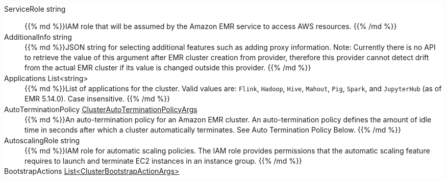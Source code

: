 <a href="#servicerole_csharp" style="color: inherit; text-decoration: inherit;">Service<wbr>Role</a>
</span>
        <span class="property-indicator"></span>
        <span class="property-type">string</span>
    </dt>
    <dd>{{% md %}}IAM role that will be assumed by the Amazon EMR service to access AWS resources.
{{% /md %}}</dd><dt class="property-optional"
            title="Optional">
        <span id="additionalinfo_csharp">
<a href="#additionalinfo_csharp" style="color: inherit; text-decoration: inherit;">Additional<wbr>Info</a>
</span>
        <span class="property-indicator"></span>
        <span class="property-type">string</span>
    </dt>
    <dd>{{% md %}}JSON string for selecting additional features such as adding proxy information. Note: Currently there is no API to retrieve the value of this argument after EMR cluster creation from provider, therefore this provider cannot detect drift from the actual EMR cluster if its value is changed outside this provider.
{{% /md %}}</dd><dt class="property-optional"
            title="Optional">
        <span id="applications_csharp">
<a href="#applications_csharp" style="color: inherit; text-decoration: inherit;">Applications</a>
</span>
        <span class="property-indicator"></span>
        <span class="property-type">List&lt;string&gt;</span>
    </dt>
    <dd>{{% md %}}List of applications for the cluster. Valid values are: `Flink`, `Hadoop`, `Hive`, `Mahout`, `Pig`, `Spark`, and `JupyterHub` (as of EMR 5.14.0). Case insensitive.
{{% /md %}}</dd><dt class="property-optional"
            title="Optional">
        <span id="autoterminationpolicy_csharp">
<a href="#autoterminationpolicy_csharp" style="color: inherit; text-decoration: inherit;">Auto<wbr>Termination<wbr>Policy</a>
</span>
        <span class="property-indicator"></span>
        <span class="property-type"><a href="#clusterautoterminationpolicy">Cluster<wbr>Auto<wbr>Termination<wbr>Policy<wbr>Args</a></span>
    </dt>
    <dd>{{% md %}}An auto-termination policy for an Amazon EMR cluster. An auto-termination policy defines the amount of idle time in seconds after which a cluster automatically terminates. See Auto Termination Policy Below.
{{% /md %}}</dd><dt class="property-optional"
            title="Optional">
        <span id="autoscalingrole_csharp">
<a href="#autoscalingrole_csharp" style="color: inherit; text-decoration: inherit;">Autoscaling<wbr>Role</a>
</span>
        <span class="property-indicator"></span>
        <span class="property-type">string</span>
    </dt>
    <dd>{{% md %}}IAM role for automatic scaling policies. The IAM role provides permissions that the automatic scaling feature requires to launch and terminate EC2 instances in an instance group.
{{% /md %}}</dd><dt class="property-optional"
            title="Optional">
        <span id="bootstrapactions_csharp">
<a href="#bootstrapactions_csharp" style="color: inherit; text-decoration: inherit;">Bootstrap<wbr>Actions</a>
</span>
        <span class="property-indicator"></span>
        <span class="property-type"><a href="#clusterbootstrapaction">List&lt;Cluster<wbr>Bootstrap<wbr>Action<wbr>Args&gt;</a></span>
    </dt>